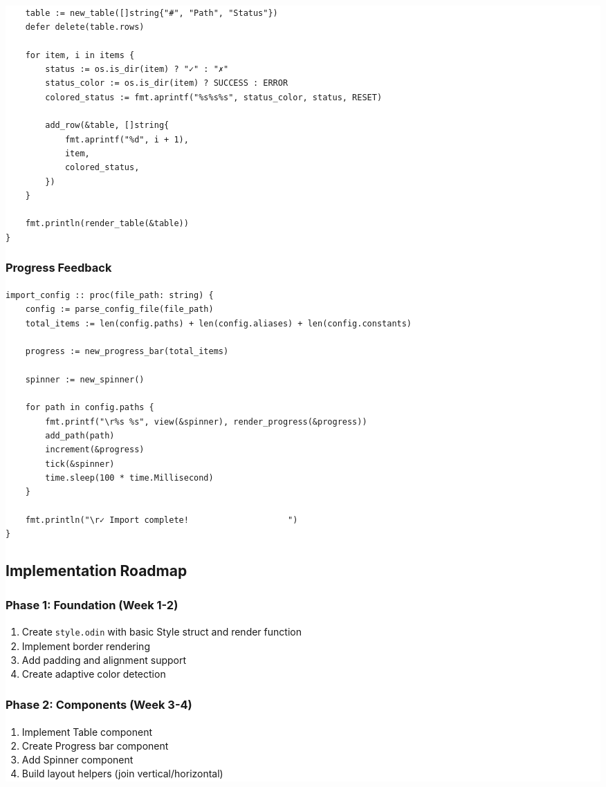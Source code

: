 ```odin
    table := new_table([]string{"#", "Path", "Status"})
    defer delete(table.rows)

    for item, i in items {
        status := os.is_dir(item) ? "✓" : "✗"
        status_color := os.is_dir(item) ? SUCCESS : ERROR
        colored_status := fmt.aprintf("%s%s%s", status_color, status, RESET)

        add_row(&table, []string{
            fmt.aprintf("%d", i + 1),
            item,
            colored_status,
        })
    }

    fmt.println(render_table(&table))
}
```

### Progress Feedback

```odin
import_config :: proc(file_path: string) {
    config := parse_config_file(file_path)
    total_items := len(config.paths) + len(config.aliases) + len(config.constants)

    progress := new_progress_bar(total_items)

    spinner := new_spinner()

    for path in config.paths {
        fmt.printf("\r%s %s", view(&spinner), render_progress(&progress))
        add_path(path)
        increment(&progress)
        tick(&spinner)
        time.sleep(100 * time.Millisecond)
    }

    fmt.println("\r✓ Import complete!                    ")
}
```

## Implementation Roadmap

### Phase 1: Foundation (Week 1-2)
1. Create `style.odin` with basic Style struct and render function
2. Implement border rendering
3. Add padding and alignment support
4. Create adaptive color detection

### Phase 2: Components (Week 3-4)
1. Implement Table component
2. Create Progress bar component
3. Add Spinner component
4. Build layout helpers (join vertical/horizontal)
